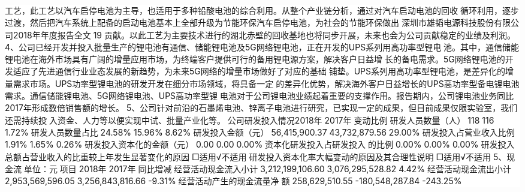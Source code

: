 工艺，此工艺以汽车启停电池为主导，也适用于多种铅酸电池的综合利用。从整个产业链分析，通过对汽车启动电池的回收
循环利用，逐步过渡，然后把汽车系统上配备的启动电池基本上全部升级为节能环保汽车启停电池，为社会的节能环保做出
深圳市雄韬电源科技股份有限公司2018年年度报告全文
19
贡献。以此工艺为主要技术进行的湖北赤壁的回收基地也将同步开展，未来也会为公司贡献稳定的业绩及利润。
4、公司已经开发并投入批量生产的锂电池有通信、储能锂电池及5G网络锂电池，正在开发的UPS系列用高功率型锂电
池。其中，通信储能锂电池在海外市场具有广阔的增量应用市场，为终端客户提供可行的备用锂电源方案，解决客户日益增
长的备电需求。5G网络锂电池的开发适应了先进通信行业业态发展的新趋势，为未来5G网络的增量市场做好了对应的基础
铺垫。UPS系列用高功率型锂电池，是差异化的增量需求市场。UPS功率型锂电池的研发开发在细分市场领域，将具备一定
的差异化优势，解决海外客户日益增长的UPS高功率型备电锂电池需求。通信储能锂电池、5G网络锂电池、UPS高功率型锂
电池对于公司锂电池业绩起着重要的支撑作用。报告期内，公司锂电池业务同比2017年形成数倍销售额的增长。
5、公司针对前沿的石墨烯电池、锌离子电池进行研究，已实现一定的成果，但目前成果仅限实验室，我们还需持续投
入资金、人力等以便实现中试、批量产业化等。
公司研发投入情况2018年
2017年
变动比例
研发人员数量（人）
118
116
1.72%
研发人员数量占比
24.58%
15.96%
8.62%
研发投入金额（元）
56,415,900.37
43,732,879.56
29.00%
研发投入占营业收入比例
1.91%
1.65%
0.26%
研发投入资本化的金额（元）
0.00
0.00
0.00%
资本化研发投入占研发投入
的比例
0.00%
0.00%
0.00%
研发投入总额占营业收入的比重较上年发生显著变化的原因
□适用√不适用
研发投入资本化率大幅变动的原因及其合理性说明
□适用√不适用
5、现金流
单位：元
项目
2018年
2017年
同比增减
经营活动现金流入小计
3,212,199,106.60
3,076,295,528.82
4.42%
经营活动现金流出小计
2,953,569,596.05
3,256,843,816.66
-9.31%
经营活动产生的现金流量净
额
258,629,510.55
-180,548,287.84
-243.25%